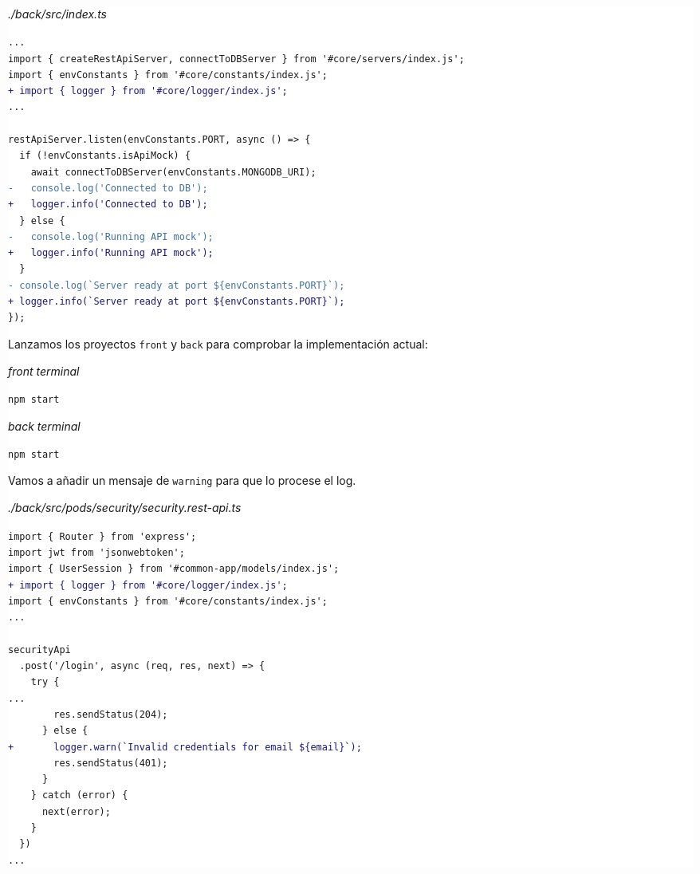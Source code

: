 _./back/src/index.ts_

```diff
...
import { createRestApiServer, connectToDBServer } from '#core/servers/index.js';
import { envConstants } from '#core/constants/index.js';
+ import { logger } from '#core/logger/index.js';
...

restApiServer.listen(envConstants.PORT, async () => {
  if (!envConstants.isApiMock) {
    await connectToDBServer(envConstants.MONGODB_URI);
-   console.log('Connected to DB');
+   logger.info('Connected to DB');
  } else {
-   console.log('Running API mock');
+   logger.info('Running API mock');
  }
- console.log(`Server ready at port ${envConstants.PORT}`);
+ logger.info(`Server ready at port ${envConstants.PORT}`);
});

```

Lanzamos los proyectos `front` y `back` para comprobar la implementación actual:

_front terminal_

```bash
npm start

```

_back terminal_

```bash
npm start

```

Vamos a añadir un mensaje de `warning` para que lo procese el log.

_./back/src/pods/security/security.rest-api.ts_

```diff
import { Router } from 'express';
import jwt from 'jsonwebtoken';
import { UserSession } from '#common-app/models/index.js';
+ import { logger } from '#core/logger/index.js';
import { envConstants } from '#core/constants/index.js';
...

securityApi
  .post('/login', async (req, res, next) => {
    try {
...
        res.sendStatus(204);
      } else {
+       logger.warn(`Invalid credentials for email ${email}`);
        res.sendStatus(401);
      }
    } catch (error) {
      next(error);
    }
  })
...
```
